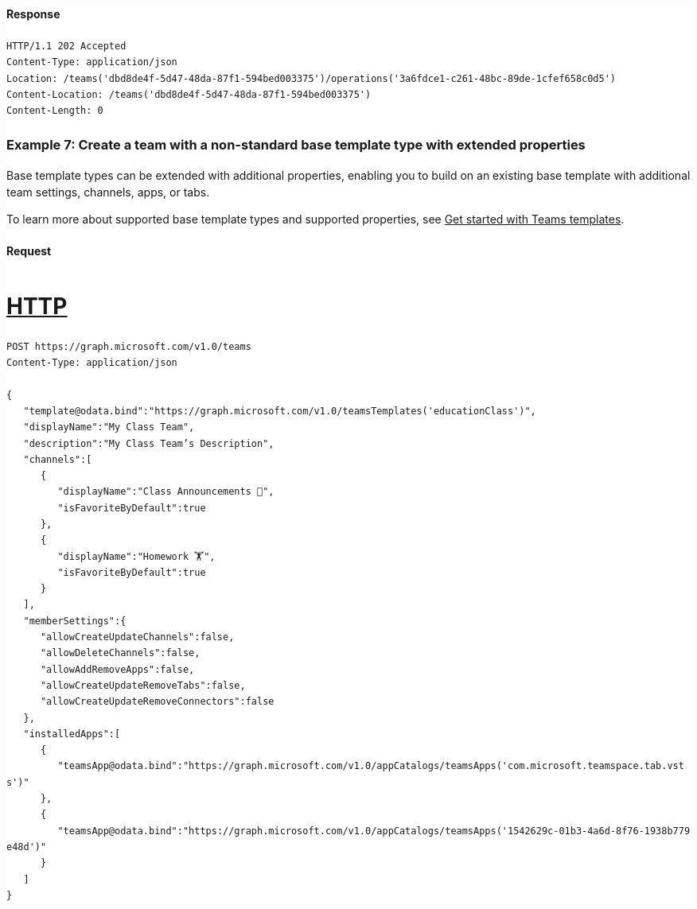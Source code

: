 #### Response

```http
HTTP/1.1 202 Accepted
Content-Type: application/json
Location: /teams('dbd8de4f-5d47-48da-87f1-594bed003375')/operations('3a6fdce1-c261-48bc-89de-1cfef658c0d5')
Content-Location: /teams('dbd8de4f-5d47-48da-87f1-594bed003375')
Content-Length: 0
```

### Example 7: Create a team with a non-standard base template type with extended properties

Base template types can be extended with additional properties, enabling you to build on an existing base template with additional team settings, channels, apps, or tabs.

To learn more about supported base template types and supported properties, see [Get started with Teams templates](/MicrosoftTeams/get-started-with-teams-templates).

#### Request

# [HTTP](#tab/http)

```http
POST https://graph.microsoft.com/v1.0/teams
Content-Type: application/json

{
   "template@odata.bind":"https://graph.microsoft.com/v1.0/teamsTemplates('educationClass')",
   "displayName":"My Class Team",
   "description":"My Class Team’s Description",
   "channels":[
      {
         "displayName":"Class Announcements 📢",
         "isFavoriteByDefault":true
      },
      {
         "displayName":"Homework 🏋️",
         "isFavoriteByDefault":true
      }
   ],
   "memberSettings":{
      "allowCreateUpdateChannels":false,
      "allowDeleteChannels":false,
      "allowAddRemoveApps":false,
      "allowCreateUpdateRemoveTabs":false,
      "allowCreateUpdateRemoveConnectors":false
   },
   "installedApps":[
      {
         "teamsApp@odata.bind":"https://graph.microsoft.com/v1.0/appCatalogs/teamsApps('com.microsoft.teamspace.tab.vsts')"
      },
      {
         "teamsApp@odata.bind":"https://graph.microsoft.com/v1.0/appCatalogs/teamsApps('1542629c-01b3-4a6d-8f76-1938b779e48d')"
      }
   ]
}
```
